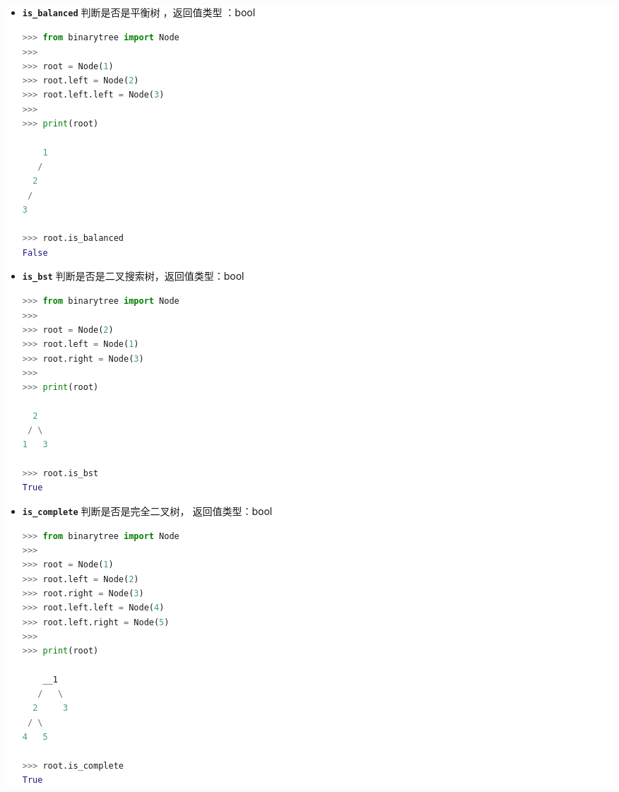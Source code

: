   

- **`is_balanced`** 判断是否是平衡树 ，返回值类型 ：bool

  ```python
  >>> from binarytree import Node
  >>>
  >>> root = Node(1)
  >>> root.left = Node(2)
  >>> root.left.left = Node(3)
  >>>
  >>> print(root)
  
      1
     /
    2
   /
  3
  
  >>> root.is_balanced
  False
  ```

- **`is_bst`** 判断是否是二叉搜索树，返回值类型：bool

  ```python
  >>> from binarytree import Node
  >>>
  >>> root = Node(2)
  >>> root.left = Node(1)
  >>> root.right = Node(3)
  >>>
  >>> print(root)
  
    2
   / \
  1   3
  
  >>> root.is_bst
  True
  ```

- **`is_complete`** 判断是否是完全二叉树， 返回值类型：bool

  ```python
  >>> from binarytree import Node
  >>>
  >>> root = Node(1)
  >>> root.left = Node(2)
  >>> root.right = Node(3)
  >>> root.left.left = Node(4)
  >>> root.left.right = Node(5)
  >>>
  >>> print(root)
  
      __1
     /   \
    2     3
   / \
  4   5
  
  >>> root.is_complete
  True
  ```
